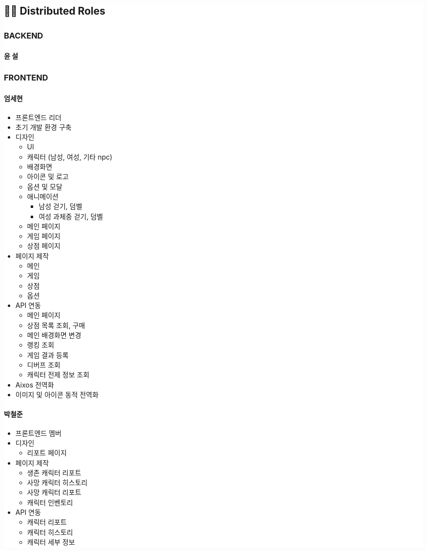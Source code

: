 ## 🙋‍♂️ Distributed Roles

### BACKEND

#### 윤 설

### FRONTEND

#### 엄세현

- 프론트엔드 리더
- 초기 개발 환경 구축
- 디자인
  - UI
  - 캐릭터 (남성, 여성, 기타 npc)
  - 배경화면
  - 아이콘 및 로고
  - 옵션 및 모달
  - 애니메이션
    - 남성 걷기, 덤벨
    - 여성 과체중 걷기, 덤벨
  - 메인 페이지
  - 게임 페이지
  - 상점 페이지
- 페이지 제작
  - 메인
  - 게임
  - 상점
  - 옵션
- API 연동
  - 메인 페이지
  - 상점 목록 조회, 구매
  - 메인 배경화면 변경
  - 랭킹 조회
  - 게임 결과 등록
  - 디버프 조회
  - 캐릭터 전제 정보 조회
- Aixos 전역화
- 이미지 및 아이콘 동적 전역화

#### 박철준

- 프론트엔드 멤버
- 디자인
  - 리포트 페이지
- 페이지 제작
  - 생존 캐릭터 리포트
  - 사망 캐릭터 히스토리
  - 사망 캐릭터 리포트
  - 캐릭터 인벤토리
- API 연동
  - 캐릭터 리포트
  - 캐릭터 히스토리
  - 캐릭터 세부 정보
